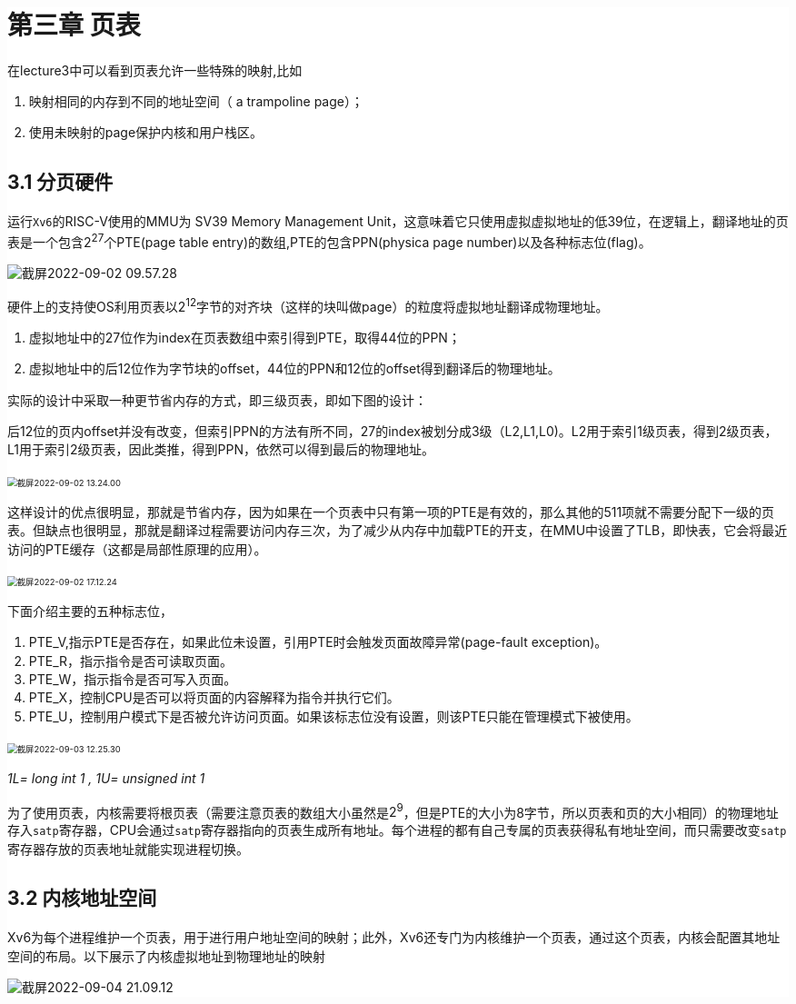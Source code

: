 # 第三章 页表

在lecture3中可以看到页表允许一些特殊的映射,比如

1. 映射相同的内存到不同的地址空间（ a trampoline  page）；

2. 使用未映射的page保护内核和用户栈区。

## 3.1  分页硬件

运行`Xv6`的RISC-V使用的MMU为 SV39 Memory Management Unit，这意味着它只使用虚拟虚拟地址的低39位，在逻辑上，翻译地址的页表是一个包含$2^{27}$个PTE(page table entry)的数组,PTE的包含PPN(physica page number)以及各种标志位(flag)。

![截屏2022-09-02 09.57.28](http://cdn.zhengyanchen.cn/img202209020957033.png)

硬件上的支持使OS利用页表以$2^{12}$字节的对齐块（这样的块叫做page）的粒度将虚拟地址翻译成物理地址。

1. 虚拟地址中的27位作为index在页表数组中索引得到PTE，取得44位的PPN；

2. 虚拟地址中的后12位作为字节块的offset，44位的PPN和12位的offset得到翻译后的物理地址。

实际的设计中采取一种更节省内存的方式，即三级页表，即如下图的设计：

后12位的页内offset并没有改变，但索引PPN的方法有所不同，27的index被划分成3级（L2,L1,L0)。L2用于索引1级页表，得到2级页表，L1用于索引2级页表，因此类推，得到PPN，依然可以得到最后的物理地址。

<img src="http://cdn.zhengyanchen.cn/img202209021324138.png" alt="截屏2022-09-02 13.24.00" style="zoom: 67%;" />

这样设计的优点很明显，那就是节省内存，因为如果在一个页表中只有第一项的PTE是有效的，那么其他的511项就不需要分配下一级的页表。但缺点也很明显，那就是翻译过程需要访问内存三次，为了减少从内存中加载PTE的开支，在MMU中设置了TLB，即快表，它会将最近访问的PTE缓存（这都是局部性原理的应用）。

​                        <img src="http://cdn.zhengyanchen.cn/img202209021712355.png" alt="截屏2022-09-02 17.12.24" style="zoom:67%;" />



下面介绍主要的五种标志位，

1. PTE_V,指示PTE是否存在，如果此位未设置，引用PTE时会触发页面故障异常(page-fault exception)。
2. PTE_R，指示指令是否可读取页面。
3. PTE_W，指示指令是否可写入页面。
4. PTE_X，控制CPU是否可以将页面的内容解释为指令并执行它们。
5. PTE_U，控制用户模式下是否被允许访问页面。如果该标志位没有设置，则该PTE只能在管理模式下被使用。

<img src="http://cdn.zhengyanchen.cn/img202209031225067.png" alt="截屏2022-09-03 12.25.30" style="zoom:67%;" />

*1L= long int 1 , 1U= unsigned int 1*

为了使用页表，内核需要将根页表（需要注意页表的数组大小虽然是$2^9$，但是PTE的大小为8字节，所以页表和页的大小相同）的物理地址存入`satp`寄存器，CPU会通过`satp`寄存器指向的页表生成所有地址。每个进程的都有自己专属的页表获得私有地址空间，而只需要改变`satp`寄存器存放的页表地址就能实现进程切换。

## 3.2 内核地址空间

Xv6为每个进程维护一个页表，用于进行用户地址空间的映射；此外，Xv6还专门为内核维护一个页表，通过这个页表，内核会配置其地址空间的布局。以下展示了内核虚拟地址到物理地址的映射

![截屏2022-09-04 21.09.12](http://cdn.zhengyanchen.cn/img202209042109483.png)
